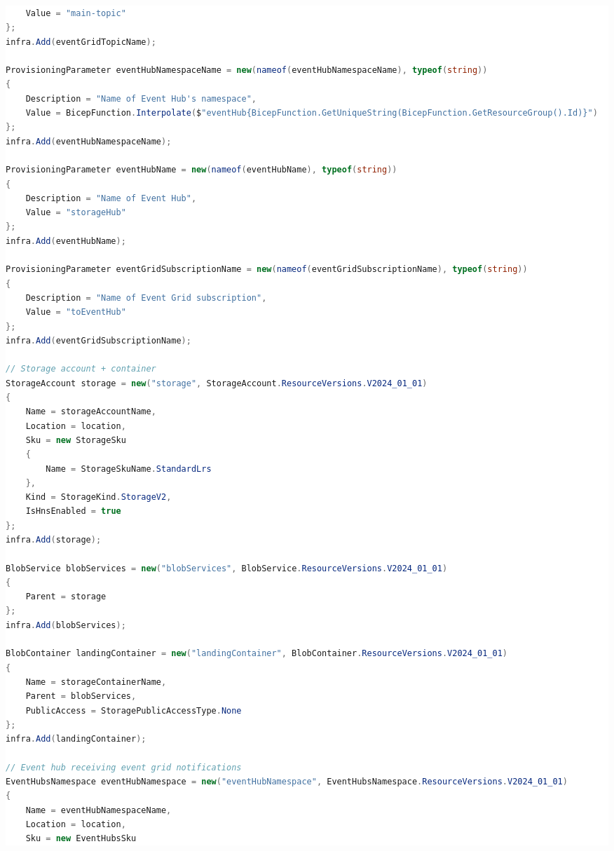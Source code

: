 ```C# Snippet:KustoEventGrid
    Value = "main-topic"
};
infra.Add(eventGridTopicName);

ProvisioningParameter eventHubNamespaceName = new(nameof(eventHubNamespaceName), typeof(string))
{
    Description = "Name of Event Hub's namespace",
    Value = BicepFunction.Interpolate($"eventHub{BicepFunction.GetUniqueString(BicepFunction.GetResourceGroup().Id)}")
};
infra.Add(eventHubNamespaceName);

ProvisioningParameter eventHubName = new(nameof(eventHubName), typeof(string))
{
    Description = "Name of Event Hub",
    Value = "storageHub"
};
infra.Add(eventHubName);

ProvisioningParameter eventGridSubscriptionName = new(nameof(eventGridSubscriptionName), typeof(string))
{
    Description = "Name of Event Grid subscription",
    Value = "toEventHub"
};
infra.Add(eventGridSubscriptionName);

// Storage account + container
StorageAccount storage = new("storage", StorageAccount.ResourceVersions.V2024_01_01)
{
    Name = storageAccountName,
    Location = location,
    Sku = new StorageSku
    {
        Name = StorageSkuName.StandardLrs
    },
    Kind = StorageKind.StorageV2,
    IsHnsEnabled = true
};
infra.Add(storage);

BlobService blobServices = new("blobServices", BlobService.ResourceVersions.V2024_01_01)
{
    Parent = storage
};
infra.Add(blobServices);

BlobContainer landingContainer = new("landingContainer", BlobContainer.ResourceVersions.V2024_01_01)
{
    Name = storageContainerName,
    Parent = blobServices,
    PublicAccess = StoragePublicAccessType.None
};
infra.Add(landingContainer);

// Event hub receiving event grid notifications
EventHubsNamespace eventHubNamespace = new("eventHubNamespace", EventHubsNamespace.ResourceVersions.V2024_01_01)
{
    Name = eventHubNamespaceName,
    Location = location,
    Sku = new EventHubsSku
```